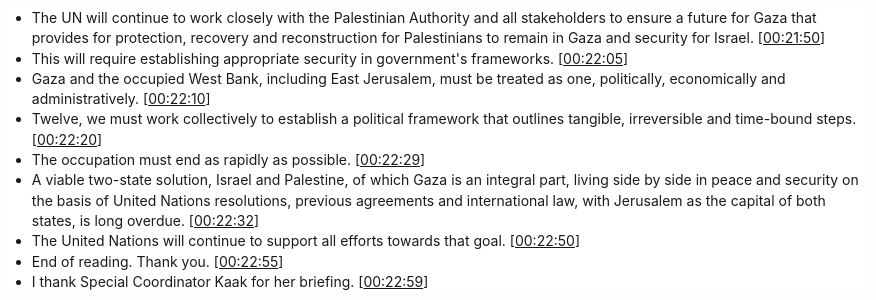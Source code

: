 *  The UN will continue to work closely with the Palestinian Authority and all stakeholders to ensure a future for Gaza that provides for protection, recovery and reconstruction for Palestinians to remain in Gaza and security for Israel. [[00:21:50](https://www.youtube.com/watch?v=lFQfIx9uCtU&t=1310.0s)]
*  This will require establishing appropriate security in government's frameworks. [[00:22:05](https://www.youtube.com/watch?v=lFQfIx9uCtU&t=1325.0s)]
*  Gaza and the occupied West Bank, including East Jerusalem, must be treated as one, politically, economically and administratively. [[00:22:10](https://www.youtube.com/watch?v=lFQfIx9uCtU&t=1330.0s)]
*  Twelve, we must work collectively to establish a political framework that outlines tangible, irreversible and time-bound steps. [[00:22:20](https://www.youtube.com/watch?v=lFQfIx9uCtU&t=1340.0s)]
*  The occupation must end as rapidly as possible. [[00:22:29](https://www.youtube.com/watch?v=lFQfIx9uCtU&t=1349.0s)]
*  A viable two-state solution, Israel and Palestine, of which Gaza is an integral part, living side by side in peace and security on the basis of United Nations resolutions, previous agreements and international law, with Jerusalem as the capital of both states, is long overdue. [[00:22:32](https://www.youtube.com/watch?v=lFQfIx9uCtU&t=1352.0s)]
*  The United Nations will continue to support all efforts towards that goal. [[00:22:50](https://www.youtube.com/watch?v=lFQfIx9uCtU&t=1370.0s)]
*  End of reading. Thank you. [[00:22:55](https://www.youtube.com/watch?v=lFQfIx9uCtU&t=1375.0s)]
*  I thank Special Coordinator Kaak for her briefing. [[00:22:59](https://www.youtube.com/watch?v=lFQfIx9uCtU&t=1379.0s)]
